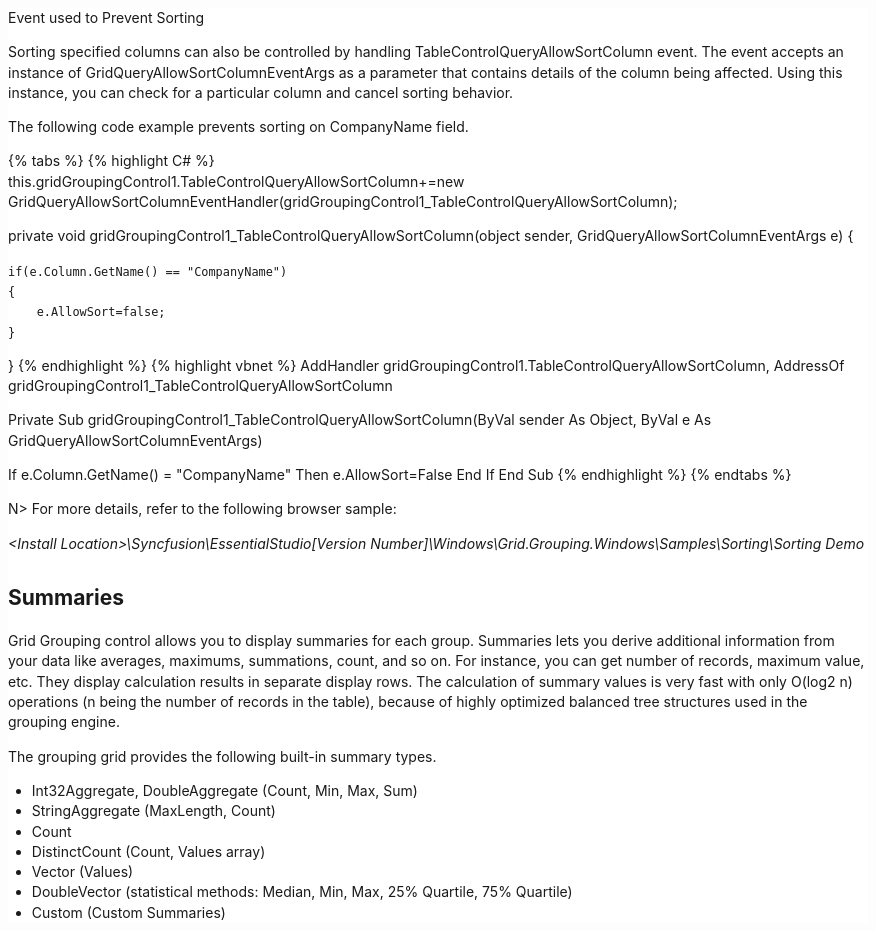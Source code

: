 

Event used to Prevent Sorting

Sorting specified columns can also be controlled by handling TableControlQueryAllowSortColumn event. The event accepts an instance of GridQueryAllowSortColumnEventArgs as a parameter that contains details of the column being affected. Using this instance, you can check for a particular column and cancel sorting behavior.

The following code example prevents sorting on CompanyName field.

{% tabs %}
{% highlight C# %}  
this.gridGroupingControl1.TableControlQueryAllowSortColumn+=new GridQueryAllowSortColumnEventHandler(gridGroupingControl1_TableControlQueryAllowSortColumn);

private void gridGroupingControl1_TableControlQueryAllowSortColumn(object sender, GridQueryAllowSortColumnEventArgs e)
{

    if(e.Column.GetName() == "CompanyName")
    {
        e.AllowSort=false;
    }
}
{% endhighlight %}
{% highlight vbnet %} 
AddHandler gridGroupingControl1.TableControlQueryAllowSortColumn, AddressOf gridGroupingControl1_TableControlQueryAllowSortColumn

Private Sub gridGroupingControl1_TableControlQueryAllowSortColumn(ByVal sender As Object, ByVal e As GridQueryAllowSortColumnEventArgs)

If e.Column.GetName() = "CompanyName" Then
e.AllowSort=False
End If
End Sub
{% endhighlight %}
{% endtabs %}

N> For more details, refer to the following browser sample:

_&lt;Install Location&gt;\Syncfusion\EssentialStudio\[Version Number]\Windows\Grid.Grouping.Windows\Samples\Sorting\Sorting Demo_

## Summaries

Grid Grouping control allows you to display summaries for each group. Summaries lets you derive additional information from your data like averages, maximums, summations, count, and so on. For instance, you can get number of records, maximum value, etc. They display calculation results in separate display rows. The calculation of summary values is very fast with only O(log2 n) operations (n being the number of records in the table), because of highly optimized balanced tree structures used in the grouping engine.

The grouping grid provides the following built-in summary types.

* Int32Aggregate, DoubleAggregate (Count, Min, Max, Sum) 
* StringAggregate (MaxLength, Count)
* Count 
* DistinctCount (Count, Values array) 
* Vector (Values) 
* DoubleVector (statistical methods: Median, Min, Max, 25% Quartile, 75% Quartile) 
* Custom (Custom Summaries)
